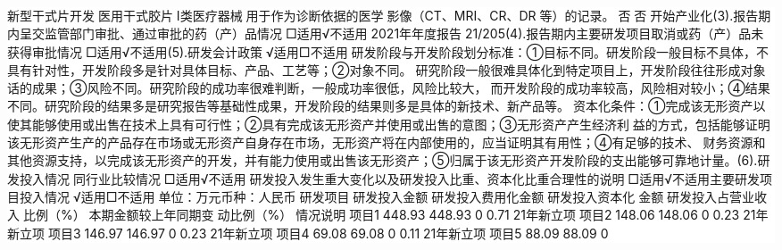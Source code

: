 新型干式片开发
医用干式胶片
Ⅰ类医疗器械
用于作为诊断依据的医学
影像（CT、MRI、CR、DR
等）的记录。
否
否
开始产业化(3).报告期内呈交监管部门审批、通过审批的药（产）品情况
□适用√不适用
2021年年度报告
21/205(4).报告期内主要研发项目取消或药（产）品未获得审批情况
□适用√不适用(5).研发会计政策
√适用□不适用
研发阶段与开发阶段划分标准：①目标不同。研发阶段一般目标不具体，不具有针对性，开发阶段多是针对具体目标、产品、工艺等；②对象不同。
研究阶段一般很难具体化到特定项目上，开发阶段往往形成对象话的成果；③风险不同。研究阶段的成功率很难判断，一般成功率很低，风险比较大，
而开发阶段的成功率较高，风险相对较小；④结果不同。研究阶段的结果多是研究报告等基础性成果，开发阶段的结果则多是具体的新技术、新产品等。
资本化条件：①完成该无形资产以使其能够使用或出售在技术上具有可行性；②具有完成该无形资产并使用或出售的意图；③无形资产产生经济利
益的方式，包括能够证明该无形资产生产的产品存在市场或无形资产自身存在市场，无形资产将在内部使用的，应当证明其有用性；④有足够的技术、
财务资源和其他资源支持，以完成该无形资产的开发，并有能力使用或出售该无形资产；⑤归属于该无形资产开发阶段的支出能够可靠地计量。(6).研发投入情况
同行业比较情况
□适用√不适用
研发投入发生重大变化以及研发投入比重、资本化比重合理性的说明
□适用√不适用主要研发项目投入情况
√适用□不适用
单位：万元币种：人民币
研发项目
研发投入金额
研发投入费用化金额
研发投入资本化
金额
研发投入占营业收入
比例（%）
本期金额较上年同期变
动比例（%）
情况说明
项目1
448.93
448.93
0
0.71
21年新立项
项目2
148.06
148.06
0
0.23
21年新立项
项目3
146.97
146.97
0
0.23
21年新立项
项目4
69.08
69.08
0
0.11
21年新立项
项目5
88.09
88.09
0